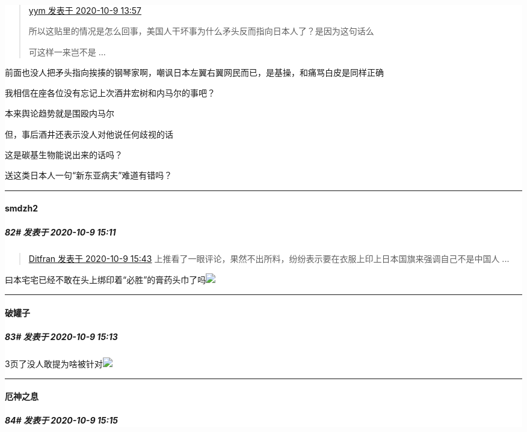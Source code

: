 

<blockquote><a href="httphttps://bbs.saraba1st.com/2b/forum.php?mod=redirect&amp;goto=findpost&amp;pid=48997446&amp;ptid=1964068" target="_blank">yym 发表于 2020-10-9 13:57</a>

所以这贴里的情况是怎么回事，美国人干坏事为什么矛头反而指向日本人了？是因为这句话么

可这样一来岂不是 ...</blockquote>
前面也没人把矛头指向挨揍的钢琴家啊，嘲讽日本左翼右翼网民而已，是基操，和痛骂白皮是同样正确


我相信在座各位没有忘记上次酒井宏树和内马尔的事吧？


本来舆论趋势就是围殴内马尔


但，事后酒井还表示没人对他说任何歧视的话


这是碳基生物能说出来的话吗？


送这类日本人一句“新东亚病夫”难道有错吗？







-----

####  smdzh2  
##### 82#       发表于 2020-10-9 15:11



<blockquote><a href="httphttps://bbs.saraba1st.com/2b/forum.php?mod=redirect&amp;goto=findpost&amp;pid=48997976&amp;ptid=1964068" target="_blank">Ditfran 发表于 2020-10-9 15:43</a>
上推看了一眼评论，果然不出所料，纷纷表示要在衣服上印上日本国旗来强调自己不是中国人 ...</blockquote>
曰本宅宅已经不敢在头上绑印着“必胜”的膏药头巾了吗<img src="https://static.saraba1st.com/image/smiley/face2017/037.png" referrerpolicy="no-referrer">







-----

####  破罐子  
##### 83#       发表于 2020-10-9 15:13




3页了没人敢提为啥被针对<img src="https://static.saraba1st.com/image/smiley/face2017/066.png" referrerpolicy="no-referrer">







-----

####  厄神之息  
##### 84#       发表于 2020-10-9 15:15
